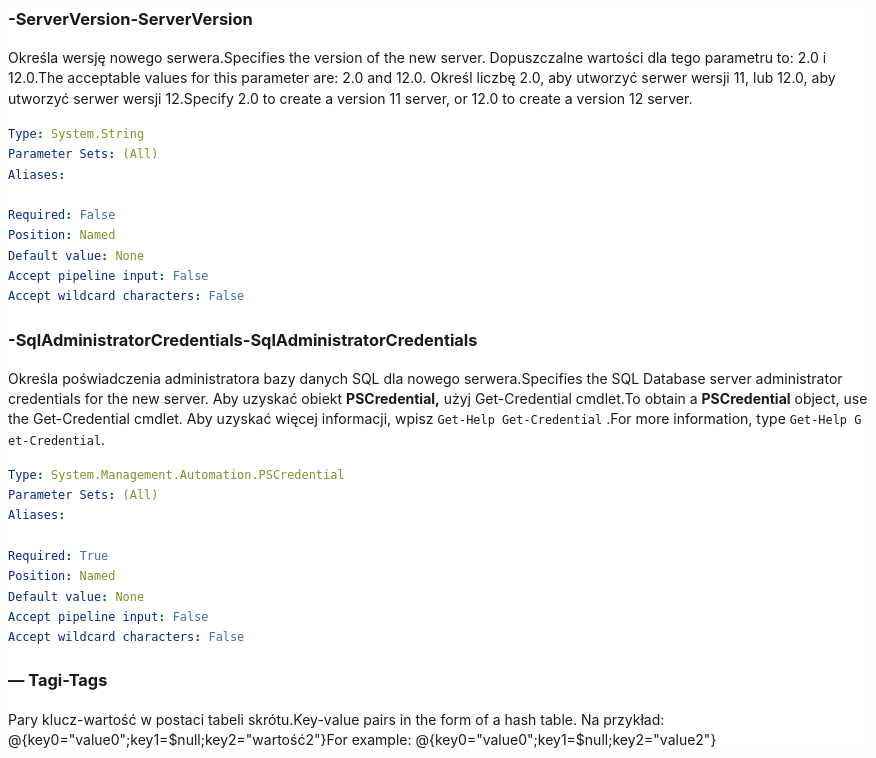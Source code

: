 ### <span data-ttu-id="3f27c-128">-ServerVersion</span><span class="sxs-lookup"><span data-stu-id="3f27c-128">-ServerVersion</span></span>
<span data-ttu-id="3f27c-129">Określa wersję nowego serwera.</span><span class="sxs-lookup"><span data-stu-id="3f27c-129">Specifies the version of the new server.</span></span> <span data-ttu-id="3f27c-130">Dopuszczalne wartości dla tego parametru to: 2.0 i 12.0.</span><span class="sxs-lookup"><span data-stu-id="3f27c-130">The acceptable values for this parameter are: 2.0 and 12.0.</span></span>
<span data-ttu-id="3f27c-131">Określ liczbę 2.0, aby utworzyć serwer wersji 11, lub 12.0, aby utworzyć serwer wersji 12.</span><span class="sxs-lookup"><span data-stu-id="3f27c-131">Specify 2.0 to create a version 11 server, or 12.0 to create a version 12 server.</span></span>

```yaml
Type: System.String
Parameter Sets: (All)
Aliases:

Required: False
Position: Named
Default value: None
Accept pipeline input: False
Accept wildcard characters: False
```

### <span data-ttu-id="3f27c-132">-SqlAdministratorCredentials</span><span class="sxs-lookup"><span data-stu-id="3f27c-132">-SqlAdministratorCredentials</span></span>
<span data-ttu-id="3f27c-133">Określa poświadczenia administratora bazy danych SQL dla nowego serwera.</span><span class="sxs-lookup"><span data-stu-id="3f27c-133">Specifies the SQL Database server administrator credentials for the new server.</span></span> <span data-ttu-id="3f27c-134">Aby uzyskać obiekt **PSCredential,** użyj Get-Credential cmdlet.</span><span class="sxs-lookup"><span data-stu-id="3f27c-134">To obtain a **PSCredential** object, use the Get-Credential cmdlet.</span></span> <span data-ttu-id="3f27c-135">Aby uzyskać więcej informacji, wpisz `Get-Help
Get-Credential` .</span><span class="sxs-lookup"><span data-stu-id="3f27c-135">For more information, type `Get-Help
Get-Credential`.</span></span>

```yaml
Type: System.Management.Automation.PSCredential
Parameter Sets: (All)
Aliases:

Required: True
Position: Named
Default value: None
Accept pipeline input: False
Accept wildcard characters: False
```

### <span data-ttu-id="3f27c-136">— Tagi</span><span class="sxs-lookup"><span data-stu-id="3f27c-136">-Tags</span></span>
<span data-ttu-id="3f27c-137">Pary klucz-wartość w postaci tabeli skrótu.</span><span class="sxs-lookup"><span data-stu-id="3f27c-137">Key-value pairs in the form of a hash table.</span></span> <span data-ttu-id="3f27c-138">Na przykład: @{key0="value0";key1=$null;key2="wartość2"}</span><span class="sxs-lookup"><span data-stu-id="3f27c-138">For example: @{key0="value0";key1=$null;key2="value2"}</span></span>
